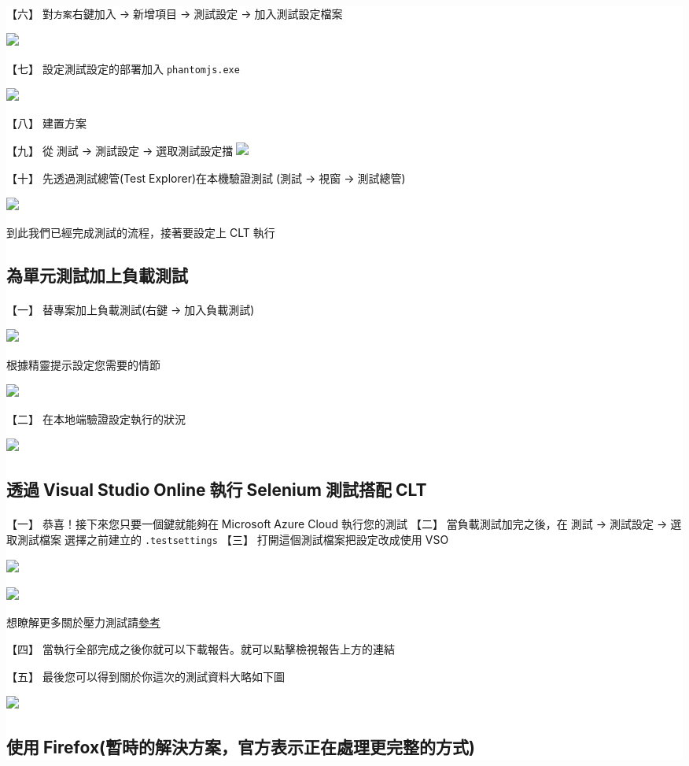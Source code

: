 【六】 對`方案`右鍵加入 -> 新增項目 -> 測試設定 -> 加入測試設定檔案

![](http://i.imgur.com/SmemAKW.png)

【七】 設定測試設定的部署加入 `phantomjs.exe`

![](http://blogs.msdn.com/cfs-file.ashx/__key/communityserver-blogs-components-weblogfiles/00-00-00-45-92/8877.DeploymentSettings.png)

【八】 建置方案

【九】 從 測試 -> 測試設定 -> 選取測試設定擋
![](http://i.imgur.com/t2hkFdx.png)

【十】 先透過測試總管(Test Explorer)在本機驗證測試 (測試 -> 視窗 -> 測試總管) 

![](http://blogs.msdn.com/resized-image.ashx/__size/550x0/__key/communityserver-blogs-components-weblogfiles/00-00-00-45-92/8233.TestExplorer.png)

到此我們已經完成測試的流程，接著要設定上 CLT 執行

## 為單元測試加上負載測試
【一】 替專案加上負載測試(右鍵 -> 加入負載測試)

![](http://i.imgur.com/7B14YhF.png) 

根據精靈提示設定您需要的情節

![](http://i.imgur.com/imOz9qJ.png)

【二】 在本地端驗證設定執行的狀況

![](http://blogs.msdn.com/resized-image.ashx/__size/550x0/__key/communityserver-blogs-components-weblogfiles/00-00-00-45-92/3113.LoadTestEditor.png)


## 透過 Visual Studio Online 執行 Selenium 測試搭配 CLT

【一】 恭喜！接下來您只要一個鍵就能夠在 Microsoft Azure Cloud 執行您的測試
【二】 當負載測試加完之後，在 測試 -> 測試設定 -> 選取測試檔案 選擇之前建立的 `.testsettings`
【三】 打開這個測試檔案把設定改成使用 VSO

![](http://blogs.msdn.com/resized-image.ashx/__size/550x0/__key/communityserver-blogs-components-weblogfiles/00-00-00-45-92/8228.VSOSettings.png)

![](http://i.imgur.com/9RCFpDH.png)

想瞭解更多關於壓力測試請[參考](http://www.visualstudio.com/get-started/load-test-your-app-vs)

【四】 當執行全部完成之後你就可以下載報告。就可以點擊檢視報告上方的連結

【五】 最後您可以得到關於你這次的測試資料大略如下圖

![](http://blogs.msdn.com/resized-image.ashx/__size/550x0/__key/communityserver-blogs-components-weblogfiles/00-00-00-45-92/7563.Graphs.png)

## 使用 Firefox(暫時的解決方案，官方表示正在處理更完整的方式)
